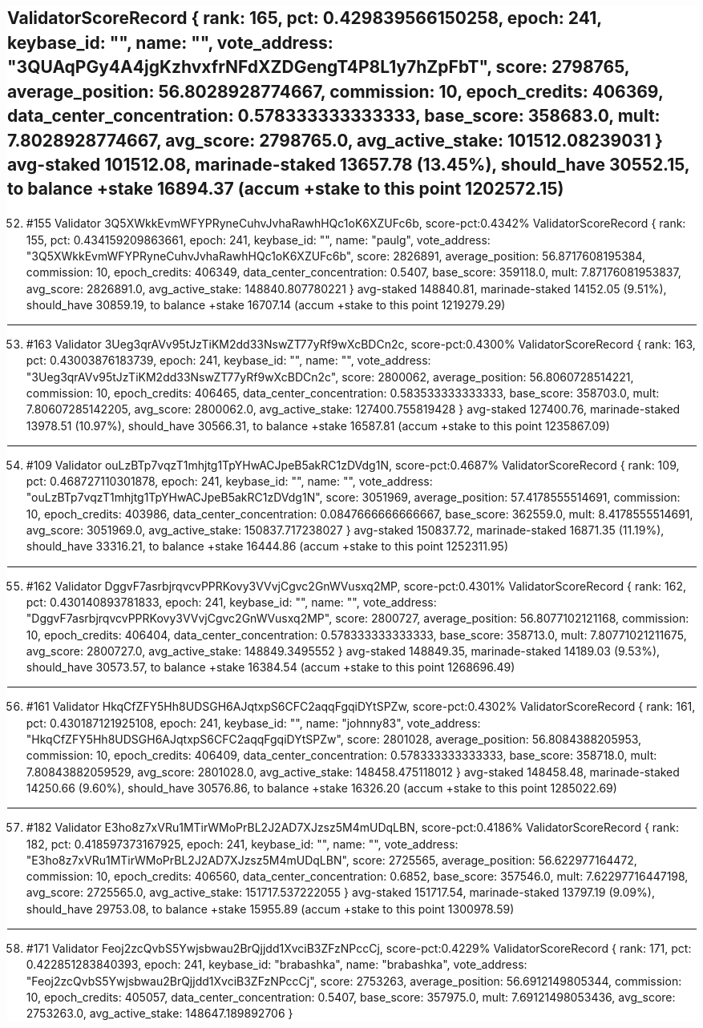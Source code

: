 ValidatorScoreRecord { rank: 165, pct: 0.429839566150258, epoch: 241, keybase_id: "", name: "", vote_address: "3QUAqPGy4A4jgKzhvxfrNFdXZDGengT4P8L1y7hZpFbT", score: 2798765, average_position: 56.8028928774667, commission: 10, epoch_credits: 406369, data_center_concentration: 0.578333333333333, base_score: 358683.0, mult: 7.8028928774667, avg_score: 2798765.0, avg_active_stake: 101512.08239031 }
 avg-staked 101512.08, marinade-staked 13657.78 (13.45%), should_have 30552.15, to balance +stake 16894.37 (accum +stake to this point 1202572.15)
-------------------------------------------------------------
52) #155 Validator 3Q5XWkkEvmWFYPRyneCuhvJvhaRawhHQc1oK6XZUFc6b, score-pct:0.4342%
ValidatorScoreRecord { rank: 155, pct: 0.434159209863661, epoch: 241, keybase_id: "", name: "paulg", vote_address: "3Q5XWkkEvmWFYPRyneCuhvJvhaRawhHQc1oK6XZUFc6b", score: 2826891, average_position: 56.8717608195384, commission: 10, epoch_credits: 406349, data_center_concentration: 0.5407, base_score: 359118.0, mult: 7.87176081953837, avg_score: 2826891.0, avg_active_stake: 148840.807780221 }
 avg-staked 148840.81, marinade-staked 14152.05 (9.51%), should_have 30859.19, to balance +stake 16707.14 (accum +stake to this point 1219279.29)
-------------------------------------------------------------
53) #163 Validator 3Ueg3qrAVv95tJzTiKM2dd33NswZT77yRf9wXcBDCn2c, score-pct:0.4300%
ValidatorScoreRecord { rank: 163, pct: 0.43003876183739, epoch: 241, keybase_id: "", name: "", vote_address: "3Ueg3qrAVv95tJzTiKM2dd33NswZT77yRf9wXcBDCn2c", score: 2800062, average_position: 56.8060728514221, commission: 10, epoch_credits: 406465, data_center_concentration: 0.583533333333333, base_score: 358703.0, mult: 7.80607285142205, avg_score: 2800062.0, avg_active_stake: 127400.755819428 }
 avg-staked 127400.76, marinade-staked 13978.51 (10.97%), should_have 30566.31, to balance +stake 16587.81 (accum +stake to this point 1235867.09)
-------------------------------------------------------------
54) #109 Validator ouLzBTp7vqzT1mhjtg1TpYHwACJpeB5akRC1zDVdg1N, score-pct:0.4687%
ValidatorScoreRecord { rank: 109, pct: 0.468727110301878, epoch: 241, keybase_id: "", name: "", vote_address: "ouLzBTp7vqzT1mhjtg1TpYHwACJpeB5akRC1zDVdg1N", score: 3051969, average_position: 57.4178555514691, commission: 10, epoch_credits: 403986, data_center_concentration: 0.0847666666666667, base_score: 362559.0, mult: 8.4178555514691, avg_score: 3051969.0, avg_active_stake: 150837.717238027 }
 avg-staked 150837.72, marinade-staked 16871.35 (11.19%), should_have 33316.21, to balance +stake 16444.86 (accum +stake to this point 1252311.95)
-------------------------------------------------------------
55) #162 Validator DggvF7asrbjrqvcvPPRKovy3VVvjCgvc2GnWVusxq2MP, score-pct:0.4301%
ValidatorScoreRecord { rank: 162, pct: 0.430140893781833, epoch: 241, keybase_id: "", name: "", vote_address: "DggvF7asrbjrqvcvPPRKovy3VVvjCgvc2GnWVusxq2MP", score: 2800727, average_position: 56.8077102121168, commission: 10, epoch_credits: 406404, data_center_concentration: 0.578333333333333, base_score: 358713.0, mult: 7.80771021211675, avg_score: 2800727.0, avg_active_stake: 148849.3495552 }
 avg-staked 148849.35, marinade-staked 14189.03 (9.53%), should_have 30573.57, to balance +stake 16384.54 (accum +stake to this point 1268696.49)
-------------------------------------------------------------
56) #161 Validator HkqCfZFY5Hh8UDSGH6AJqtxpS6CFC2aqqFgqiDYtSPZw, score-pct:0.4302%
ValidatorScoreRecord { rank: 161, pct: 0.430187121925108, epoch: 241, keybase_id: "", name: "johnny83", vote_address: "HkqCfZFY5Hh8UDSGH6AJqtxpS6CFC2aqqFgqiDYtSPZw", score: 2801028, average_position: 56.8084388205953, commission: 10, epoch_credits: 406409, data_center_concentration: 0.578333333333333, base_score: 358718.0, mult: 7.80843882059529, avg_score: 2801028.0, avg_active_stake: 148458.475118012 }
 avg-staked 148458.48, marinade-staked 14250.66 (9.60%), should_have 30576.86, to balance +stake 16326.20 (accum +stake to this point 1285022.69)
-------------------------------------------------------------
57) #182 Validator E3ho8z7xVRu1MTirWMoPrBL2J2AD7XJzsz5M4mUDqLBN, score-pct:0.4186%
ValidatorScoreRecord { rank: 182, pct: 0.418597373167925, epoch: 241, keybase_id: "", name: "", vote_address: "E3ho8z7xVRu1MTirWMoPrBL2J2AD7XJzsz5M4mUDqLBN", score: 2725565, average_position: 56.622977164472, commission: 10, epoch_credits: 406560, data_center_concentration: 0.6852, base_score: 357546.0, mult: 7.62297716447198, avg_score: 2725565.0, avg_active_stake: 151717.537222055 }
 avg-staked 151717.54, marinade-staked 13797.19 (9.09%), should_have 29753.08, to balance +stake 15955.89 (accum +stake to this point 1300978.59)
-------------------------------------------------------------
58) #171 Validator Feoj2zcQvbS5Ywjsbwau2BrQjjdd1XvciB3ZFzNPccCj, score-pct:0.4229%
ValidatorScoreRecord { rank: 171, pct: 0.422851283840393, epoch: 241, keybase_id: "brabashka", name: "brabashka", vote_address: "Feoj2zcQvbS5Ywjsbwau2BrQjjdd1XvciB3ZFzNPccCj", score: 2753263, average_position: 56.6912149805344, commission: 10, epoch_credits: 405057, data_center_concentration: 0.5407, base_score: 357975.0, mult: 7.69121498053436, avg_score: 2753263.0, avg_active_stake: 148647.189892706 }